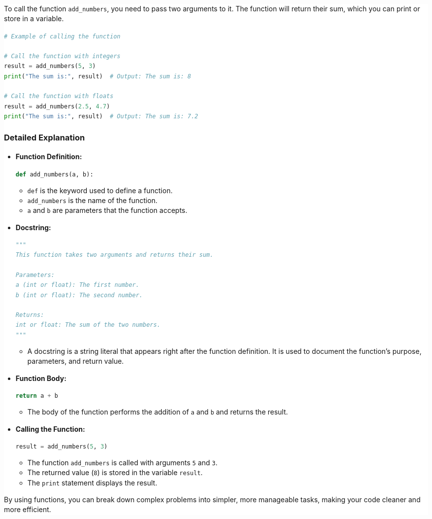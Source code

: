 To call the function `add_numbers`, you need to pass two arguments to it. The function will return their sum, which you can print or store in a variable.

```python
# Example of calling the function

# Call the function with integers
result = add_numbers(5, 3)
print("The sum is:", result)  # Output: The sum is: 8

# Call the function with floats
result = add_numbers(2.5, 4.7)
print("The sum is:", result)  # Output: The sum is: 7.2
```

### Detailed Explanation

- **Function Definition:**
  ```python
  def add_numbers(a, b):
  ```
  - `def` is the keyword used to define a function.
  - `add_numbers` is the name of the function.
  - `a` and `b` are parameters that the function accepts.

- **Docstring:**
  ```python
  """
  This function takes two arguments and returns their sum.
  
  Parameters:
  a (int or float): The first number.
  b (int or float): The second number.
  
  Returns:
  int or float: The sum of the two numbers.
  """
  ```
  - A docstring is a string literal that appears right after the function definition. It is used to document the function’s purpose, parameters, and return value.

- **Function Body:**
  ```python
  return a + b
  ```
  - The body of the function performs the addition of `a` and `b` and returns the result.

- **Calling the Function:**
  ```python
  result = add_numbers(5, 3)
  ```
  - The function `add_numbers` is called with arguments `5` and `3`.
  - The returned value (`8`) is stored in the variable `result`.
  - The `print` statement displays the result.

By using functions, you can break down complex problems into simpler, more manageable tasks, making your code cleaner and more efficient.
